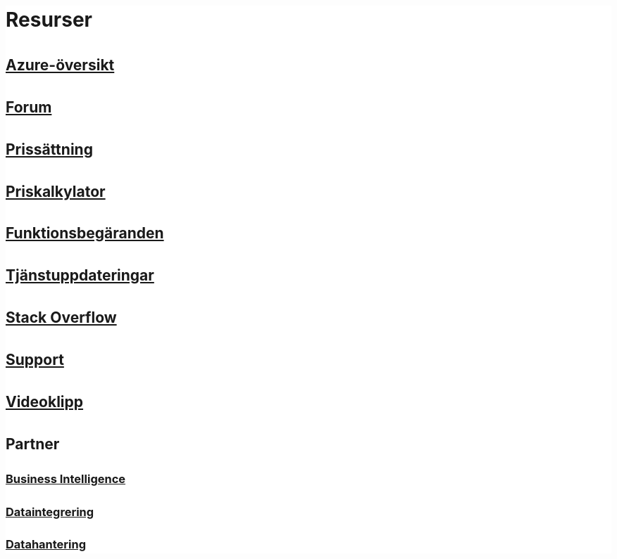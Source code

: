# Resurser
## [Azure-översikt](https://azure.microsoft.com/roadmap/?category=databases)
## [Forum](https://social.msdn.microsoft.com/Forums/en-US/home?forum=AzureSQLDataWarehouse)
## [Prissättning](https://azure.microsoft.com/pricing/details/sql-data-warehouse/)
## [Priskalkylator](https://azure.microsoft.com/pricing/calculator/)
## [Funktionsbegäranden](https://feedback.azure.com/forums/307516-sql-data-warehouse/)
## [Tjänstuppdateringar](https://azure.microsoft.com/updates/?product=sql-data-warehouse)
## [Stack Overflow](https://stackoverflow.com/questions/tagged/azure-sqldw/)
## [Support](sql-data-warehouse-get-started-create-support-ticket.md)
## [Videoklipp](https://azure.microsoft.com/documentation/videos/index/?services=sql-data-warehouse)

## Partner
### [Business Intelligence](sql-data-warehouse-partner-business-intelligence.md)
### [Dataintegrering](sql-data-warehouse-partner-data-integration.md)
### [Datahantering](sql-data-warehouse-partner-data-management.md)
